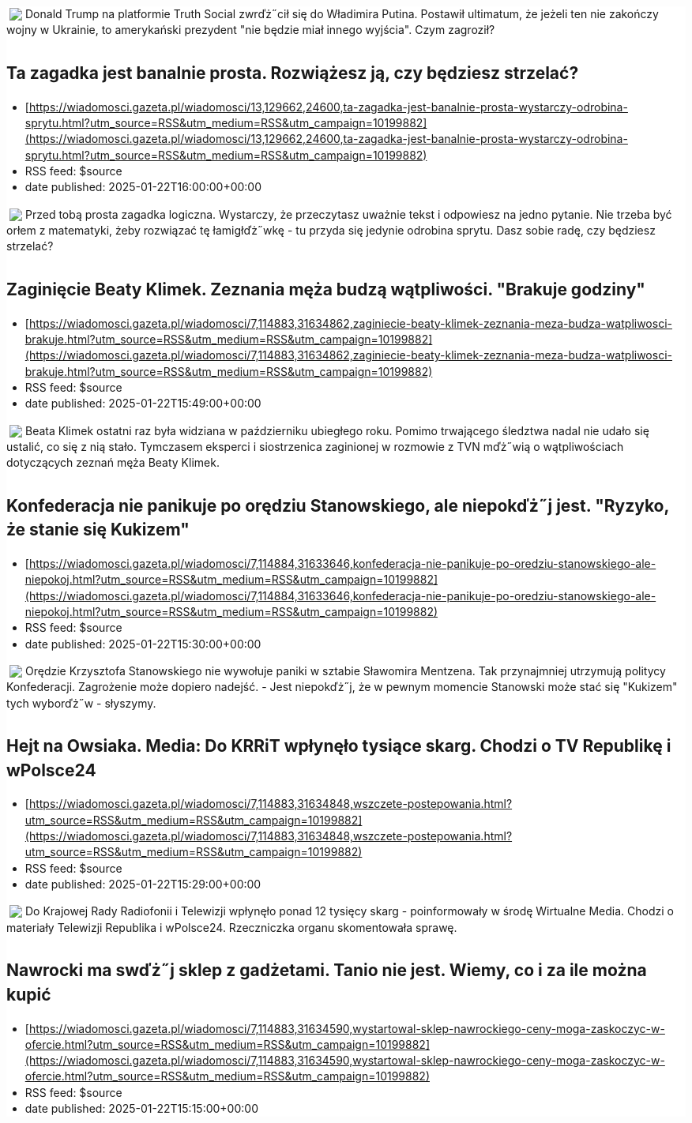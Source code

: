 <img src='https://bi.im-g.pl/im/58/82/1b/z28845912M,Pilne.jpg' align='left' hspace='4' vspace='2'>Donald Trump na platformie Truth Social zwrďż˝cił się do Władimira Putina. Postawił ultimatum, że jeżeli ten nie zakończy wojny w Ukrainie, to amerykański prezydent "nie będzie miał innego wyjścia". Czym zagroził?

## Ta zagadka jest banalnie prosta. Rozwiążesz ją, czy będziesz strzelać?
 - [https://wiadomosci.gazeta.pl/wiadomosci/13,129662,24600,ta-zagadka-jest-banalnie-prosta-wystarczy-odrobina-sprytu.html?utm_source=RSS&utm_medium=RSS&utm_campaign=10199882](https://wiadomosci.gazeta.pl/wiadomosci/13,129662,24600,ta-zagadka-jest-banalnie-prosta-wystarczy-odrobina-sprytu.html?utm_source=RSS&utm_medium=RSS&utm_campaign=10199882)
 - RSS feed: $source
 - date published: 2025-01-22T16:00:00+00:00

<img src='https://bi.im-g.pl/im/82/2b/1e/z31634306M,Zagadka-logiczna.jpg' align='left' hspace='4' vspace='2'>Przed tobą prosta zagadka logiczna. Wystarczy, że przeczytasz uważnie tekst i odpowiesz na jedno pytanie. Nie trzeba być orłem z matematyki, żeby rozwiązać tę łamigłďż˝wkę - tu przyda się jedynie odrobina sprytu. Dasz sobie radę, czy będziesz strzelać?

## Zaginięcie Beaty Klimek. Zeznania męża budzą wątpliwości. "Brakuje godziny"
 - [https://wiadomosci.gazeta.pl/wiadomosci/7,114883,31634862,zaginiecie-beaty-klimek-zeznania-meza-budza-watpliwosci-brakuje.html?utm_source=RSS&utm_medium=RSS&utm_campaign=10199882](https://wiadomosci.gazeta.pl/wiadomosci/7,114883,31634862,zaginiecie-beaty-klimek-zeznania-meza-budza-watpliwosci-brakuje.html?utm_source=RSS&utm_medium=RSS&utm_campaign=10199882)
 - RSS feed: $source
 - date published: 2025-01-22T15:49:00+00:00

<img src='https://bi.im-g.pl/im/eb/f7/1d/z31422187M,Beata-Klimek.jpg' align='left' hspace='4' vspace='2'>Beata Klimek ostatni raz była widziana w październiku ubiegłego roku. Pomimo trwającego śledztwa nadal nie udało się ustalić, co się z nią stało. Tymczasem eksperci i siostrzenica zaginionej w rozmowie z TVN mďż˝wią o wątpliwościach dotyczących zeznań męża Beaty Klimek.

## Konfederacja nie panikuje po orędziu Stanowskiego, ale niepokďż˝j jest. "Ryzyko, że stanie się Kukizem"
 - [https://wiadomosci.gazeta.pl/wiadomosci/7,114884,31633646,konfederacja-nie-panikuje-po-oredziu-stanowskiego-ale-niepokoj.html?utm_source=RSS&utm_medium=RSS&utm_campaign=10199882](https://wiadomosci.gazeta.pl/wiadomosci/7,114884,31633646,konfederacja-nie-panikuje-po-oredziu-stanowskiego-ale-niepokoj.html?utm_source=RSS&utm_medium=RSS&utm_campaign=10199882)
 - RSS feed: $source
 - date published: 2025-01-22T15:30:00+00:00

<img src='https://bi.im-g.pl/im/3a/2b/1e/z31635002M,Slawomir-Mentzen.jpg' align='left' hspace='4' vspace='2'>Orędzie Krzysztofa Stanowskiego nie wywołuje paniki w sztabie Sławomira Mentzena. Tak przynajmniej utrzymują politycy Konfederacji. Zagrożenie może dopiero nadejść. - Jest niepokďż˝j, że w pewnym momencie Stanowski może stać się "Kukizem" tych wyborďż˝w - słyszymy.

## Hejt na Owsiaka. Media: Do KRRiT wpłynęło tysiące skarg. Chodzi o TV Republikę i wPolsce24
 - [https://wiadomosci.gazeta.pl/wiadomosci/7,114883,31634848,wszczete-postepowania.html?utm_source=RSS&utm_medium=RSS&utm_campaign=10199882](https://wiadomosci.gazeta.pl/wiadomosci/7,114883,31634848,wszczete-postepowania.html?utm_source=RSS&utm_medium=RSS&utm_campaign=10199882)
 - RSS feed: $source
 - date published: 2025-01-22T15:29:00+00:00

<img src='https://bi.im-g.pl/im/93/2b/1e/z31635091M,Jurek-Owsiak.jpg' align='left' hspace='4' vspace='2'>Do Krajowej Rady Radiofonii i Telewizji wpłynęło ponad 12 tysięcy skarg - poinformowały w środę Wirtualne Media. Chodzi o materiały Telewizji Republika i wPolsce24. Rzeczniczka organu skomentowała sprawę.

## Nawrocki ma swďż˝j sklep z gadżetami. Tanio nie jest. Wiemy, co i za ile można kupić
 - [https://wiadomosci.gazeta.pl/wiadomosci/7,114883,31634590,wystartowal-sklep-nawrockiego-ceny-moga-zaskoczyc-w-ofercie.html?utm_source=RSS&utm_medium=RSS&utm_campaign=10199882](https://wiadomosci.gazeta.pl/wiadomosci/7,114883,31634590,wystartowal-sklep-nawrockiego-ceny-moga-zaskoczyc-w-ofercie.html?utm_source=RSS&utm_medium=RSS&utm_campaign=10199882)
 - RSS feed: $source
 - date published: 2025-01-22T15:15:00+00:00
